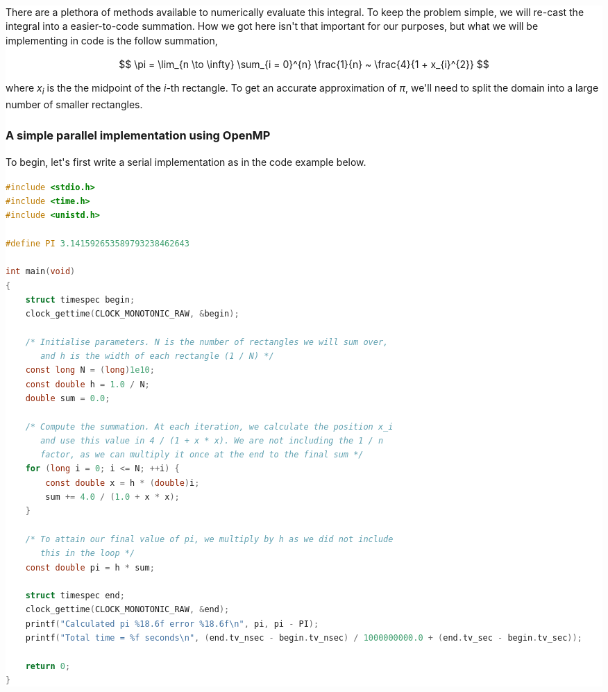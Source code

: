 There are a plethora of methods available to numerically evaluate this integral. To keep the problem simple, we will
re-cast the integral into a easier-to-code summation. How we got here isn't that important for our purposes, but what we
will be implementing in code is the follow summation,

$$ \pi = \lim_{n \to \infty} \sum_{i = 0}^{n} \frac{1}{n} ~ \frac{4}{1 + x_{i}^{2}} $$

where $x_{i}$ is the the midpoint of the $i$-th rectangle. To get an accurate approximation of $\pi$, we'll need to
split the domain into a large number of smaller rectangles.

### A simple parallel implementation using OpenMP

To begin, let's first write a serial implementation as in the code example below.

```c
#include <stdio.h>
#include <time.h>
#include <unistd.h>

#define PI 3.141592653589793238462643

int main(void)
{
    struct timespec begin;
    clock_gettime(CLOCK_MONOTONIC_RAW, &begin);

    /* Initialise parameters. N is the number of rectangles we will sum over,
       and h is the width of each rectangle (1 / N) */
    const long N = (long)1e10;
    const double h = 1.0 / N;
    double sum = 0.0;

    /* Compute the summation. At each iteration, we calculate the position x_i
       and use this value in 4 / (1 + x * x). We are not including the 1 / n
       factor, as we can multiply it once at the end to the final sum */
    for (long i = 0; i <= N; ++i) {
        const double x = h * (double)i;
        sum += 4.0 / (1.0 + x * x);
    }

    /* To attain our final value of pi, we multiply by h as we did not include
       this in the loop */
    const double pi = h * sum;

    struct timespec end;
    clock_gettime(CLOCK_MONOTONIC_RAW, &end);
    printf("Calculated pi %18.6f error %18.6f\n", pi, pi - PI);
    printf("Total time = %f seconds\n", (end.tv_nsec - begin.tv_nsec) / 1000000000.0 + (end.tv_sec - begin.tv_sec));

    return 0;
}
```
